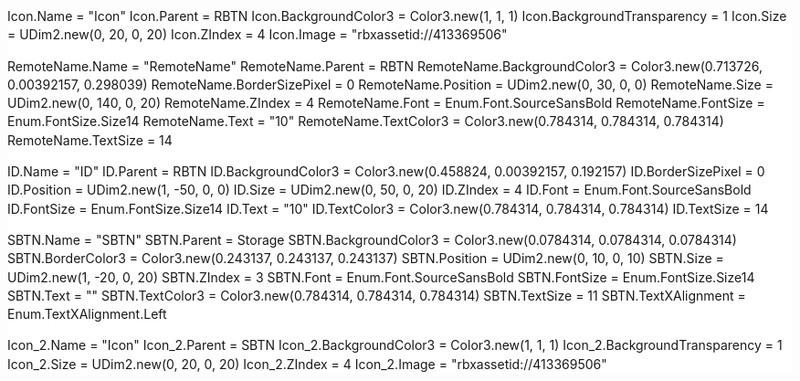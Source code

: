 Icon.Name = "Icon"
Icon.Parent = RBTN
Icon.BackgroundColor3 = Color3.new(1, 1, 1)
Icon.BackgroundTransparency = 1
Icon.Size = UDim2.new(0, 20, 0, 20)
Icon.ZIndex = 4
Icon.Image = "rbxassetid://413369506"
 
RemoteName.Name = "RemoteName"
RemoteName.Parent = RBTN
RemoteName.BackgroundColor3 = Color3.new(0.713726, 0.00392157, 0.298039)
RemoteName.BorderSizePixel = 0
RemoteName.Position = UDim2.new(0, 30, 0, 0)
RemoteName.Size = UDim2.new(0, 140, 0, 20)
RemoteName.ZIndex = 4
RemoteName.Font = Enum.Font.SourceSansBold
RemoteName.FontSize = Enum.FontSize.Size14
RemoteName.Text = "10"
RemoteName.TextColor3 = Color3.new(0.784314, 0.784314, 0.784314)
RemoteName.TextSize = 14
 
ID.Name = "ID"
ID.Parent = RBTN
ID.BackgroundColor3 = Color3.new(0.458824, 0.00392157, 0.192157)
ID.BorderSizePixel = 0
ID.Position = UDim2.new(1, -50, 0, 0)
ID.Size = UDim2.new(0, 50, 0, 20)
ID.ZIndex = 4
ID.Font = Enum.Font.SourceSansBold
ID.FontSize = Enum.FontSize.Size14
ID.Text = "10"
ID.TextColor3 = Color3.new(0.784314, 0.784314, 0.784314)
ID.TextSize = 14
 
SBTN.Name = "SBTN"
SBTN.Parent = Storage
SBTN.BackgroundColor3 = Color3.new(0.0784314, 0.0784314, 0.0784314)
SBTN.BorderColor3 = Color3.new(0.243137, 0.243137, 0.243137)
SBTN.Position = UDim2.new(0, 10, 0, 10)
SBTN.Size = UDim2.new(1, -20, 0, 20)
SBTN.ZIndex = 3
SBTN.Font = Enum.Font.SourceSansBold
SBTN.FontSize = Enum.FontSize.Size14
SBTN.Text = ""
SBTN.TextColor3 = Color3.new(0.784314, 0.784314, 0.784314)
SBTN.TextSize = 11
SBTN.TextXAlignment = Enum.TextXAlignment.Left
 
Icon_2.Name = "Icon"
Icon_2.Parent = SBTN
Icon_2.BackgroundColor3 = Color3.new(1, 1, 1)
Icon_2.BackgroundTransparency = 1
Icon_2.Size = UDim2.new(0, 20, 0, 20)
Icon_2.ZIndex = 4
Icon_2.Image = "rbxassetid://413369506"
 